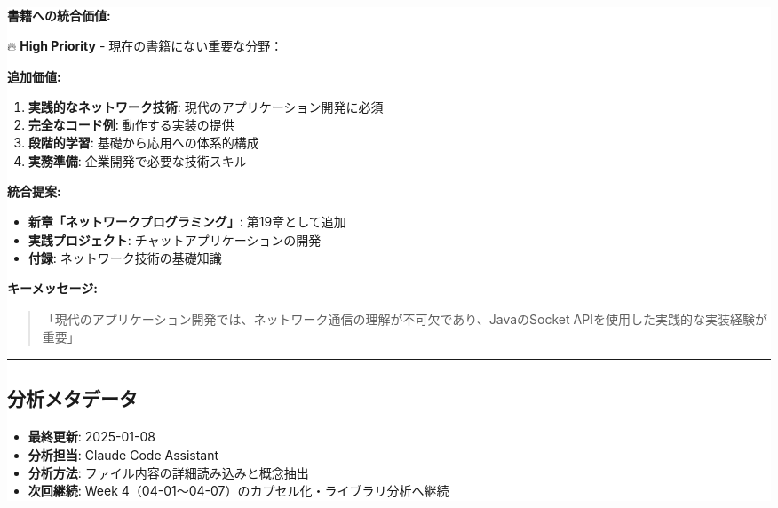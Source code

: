 **書籍への統合価値:**

🔥 **High Priority** - 現在の書籍にない重要な分野：

**追加価値:**
1. **実践的なネットワーク技術**: 現代のアプリケーション開発に必須
2. **完全なコード例**: 動作する実装の提供
3. **段階的学習**: 基礎から応用への体系的構成
4. **実務準備**: 企業開発で必要な技術スキル

**統合提案:**
- **新章「ネットワークプログラミング」**: 第19章として追加
- **実践プロジェクト**: チャットアプリケーションの開発
- **付録**: ネットワーク技術の基礎知識

**キーメッセージ:**
> 「現代のアプリケーション開発では、ネットワーク通信の理解が不可欠であり、JavaのSocket APIを使用した実践的な実装経験が重要」

---

## 分析メタデータ

- **最終更新**: 2025-01-08
- **分析担当**: Claude Code Assistant
- **分析方法**: ファイル内容の詳細読み込みと概念抽出
- **次回継続**: Week 4（04-01〜04-07）のカプセル化・ライブラリ分析へ継続